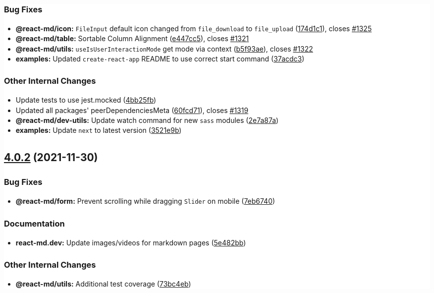 
### Bug Fixes

* **@react-md/icon:** `FileInput` default icon changed from `file_download` to `file_upload` ([174d1c1](https://github.com/mlaursen/react-md/commit/174d1c1511387f316b832f3d4e43ac7f53848cbe)), closes [#1325](https://github.com/mlaursen/react-md/issues/1325)
* **@react-md/table:** Sortable Column Alignment ([e447cc5](https://github.com/mlaursen/react-md/commit/e447cc507e31c2b23fe57f90c536f01f68735999)), closes [#1321](https://github.com/mlaursen/react-md/issues/1321)
* **@react-md/utils:** `useIsUserInteractionMode` get mode via context ([b5f93ae](https://github.com/mlaursen/react-md/commit/b5f93aea772453d77fd35a2aea38923891199653)), closes [#1322](https://github.com/mlaursen/react-md/issues/1322)
* **examples:** Updated `create-react-app` README to use correct start command ([37acdc3](https://github.com/mlaursen/react-md/commit/37acdc3899eb49f08a7be961e5293496937cb0a9))


### Other Internal Changes

* Update tests to use jest.mocked ([4bb25fb](https://github.com/mlaursen/react-md/commit/4bb25fb3f1c74a6df643aff5e6fc28fa33cff29e))
* Updated all packages' peerDependenciesMeta ([60fcd71](https://github.com/mlaursen/react-md/commit/60fcd719ac785c2f0b9d27cda82baa3c773c0e5a)), closes [#1319](https://github.com/mlaursen/react-md/issues/1319)
* **@react-md/dev-utils:** Update watch command for new `sass` modules ([2e7a87a](https://github.com/mlaursen/react-md/commit/2e7a87ae626167f70adec7c00823b6df97824ef6))
* **examples:** Update `next` to latest version ([3521e9b](https://github.com/mlaursen/react-md/commit/3521e9b4feed1e9dbfa50fa8fd4562bc642993b4))






## [4.0.2](https://github.com/mlaursen/react-md/compare/v4.0.1...v4.0.2) (2021-11-30)


### Bug Fixes

* **@react-md/form:** Prevent scrolling while dragging `Slider` on mobile ([7eb6740](https://github.com/mlaursen/react-md/commit/7eb674060bae10950007f6666497d6c16a0f3132))


### Documentation

* **react-md.dev:** Update images/videos for markdown pages ([5e482bb](https://github.com/mlaursen/react-md/commit/5e482bb925fd99f2bb9b9a973327296b586ac18c))


### Other Internal Changes

* **@react-md/utils:** Additional test coverage ([73bc4eb](https://github.com/mlaursen/react-md/commit/73bc4eb93101e2457dfe7b4f3ee47cb2ca5c2a23))



